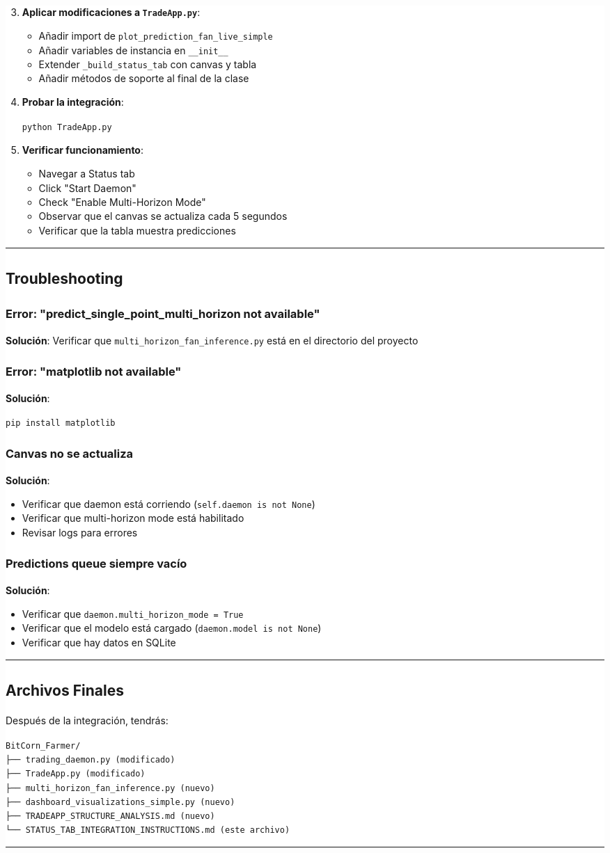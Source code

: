 3. **Aplicar modificaciones a `TradeApp.py`**:
   - Añadir import de `plot_prediction_fan_live_simple`
   - Añadir variables de instancia en `__init__`
   - Extender `_build_status_tab` con canvas y tabla
   - Añadir métodos de soporte al final de la clase

4. **Probar la integración**:
   ```bash
   python TradeApp.py
   ```

5. **Verificar funcionamiento**:
   - Navegar a Status tab
   - Click "Start Daemon"
   - Check "Enable Multi-Horizon Mode"
   - Observar que el canvas se actualiza cada 5 segundos
   - Verificar que la tabla muestra predicciones

---

## Troubleshooting

### Error: "predict_single_point_multi_horizon not available"
**Solución**: Verificar que `multi_horizon_fan_inference.py` está en el directorio del proyecto

### Error: "matplotlib not available"
**Solución**:
```bash
pip install matplotlib
```

### Canvas no se actualiza
**Solución**:
- Verificar que daemon está corriendo (`self.daemon is not None`)
- Verificar que multi-horizon mode está habilitado
- Revisar logs para errores

### Predictions queue siempre vacío
**Solución**:
- Verificar que `daemon.multi_horizon_mode = True`
- Verificar que el modelo está cargado (`daemon.model is not None`)
- Verificar que hay datos en SQLite

---

## Archivos Finales

Después de la integración, tendrás:

```
BitCorn_Farmer/
├── trading_daemon.py (modificado)
├── TradeApp.py (modificado)
├── multi_horizon_fan_inference.py (nuevo)
├── dashboard_visualizations_simple.py (nuevo)
├── TRADEAPP_STRUCTURE_ANALYSIS.md (nuevo)
└── STATUS_TAB_INTEGRATION_INSTRUCTIONS.md (este archivo)
```

---